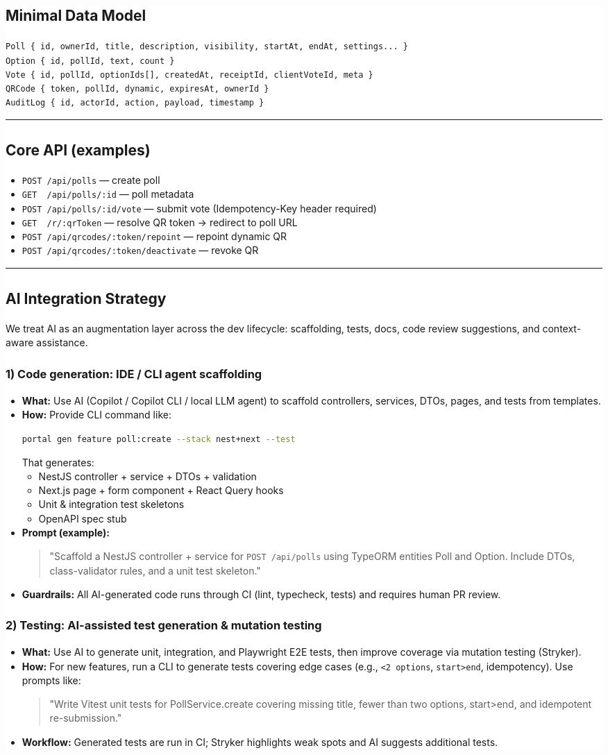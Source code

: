 
## Minimal Data Model

```text
Poll { id, ownerId, title, description, visibility, startAt, endAt, settings... }
Option { id, pollId, text, count }
Vote { id, pollId, optionIds[], createdAt, receiptId, clientVoteId, meta }
QRCode { token, pollId, dynamic, expiresAt, ownerId }
AuditLog { id, actorId, action, payload, timestamp }
```

---

## Core API (examples)

- `POST /api/polls` — create poll  
- `GET  /api/polls/:id` — poll metadata  
- `POST /api/polls/:id/vote` — submit vote (Idempotency-Key header required)  
- `GET  /r/:qrToken` — resolve QR token → redirect to poll URL  
- `POST /api/qrcodes/:token/repoint` — repoint dynamic QR  
- `POST /api/qrcodes/:token/deactivate` — revoke QR

---

## AI Integration Strategy

We treat AI as an augmentation layer across the dev lifecycle: scaffolding, tests, docs, code review suggestions, and context-aware assistance.

### 1) Code generation: IDE / CLI agent scaffolding
- **What:** Use AI (Copilot / Copilot CLI / local LLM agent) to scaffold controllers, services, DTOs, pages, and tests from templates.
- **How:** Provide CLI command like:
  ```bash
  portal gen feature poll:create --stack nest+next --test
  ```
  That generates:
  - NestJS controller + service + DTOs + validation
  - Next.js page + form component + React Query hooks
  - Unit & integration test skeletons
  - OpenAPI spec stub
- **Prompt (example):**  
  > "Scaffold a NestJS controller + service for `POST /api/polls` using TypeORM entities Poll and Option. Include DTOs, class-validator rules, and a unit test skeleton."
- **Guardrails:** All AI-generated code runs through CI (lint, typecheck, tests) and requires human PR review.

### 2) Testing: AI-assisted test generation & mutation testing
- **What:** Use AI to generate unit, integration, and Playwright E2E tests, then improve coverage via mutation testing (Stryker).
- **How:** For new features, run a CLI to generate tests covering edge cases (e.g., `<2 options`, `start>end`, idempotency). Use prompts like:
  > "Write Vitest unit tests for PollService.create covering missing title, fewer than two options, start>end, and idempotent re-submission."
- **Workflow:** Generated tests are run in CI; Stryker highlights weak spots and AI suggests additional tests.
